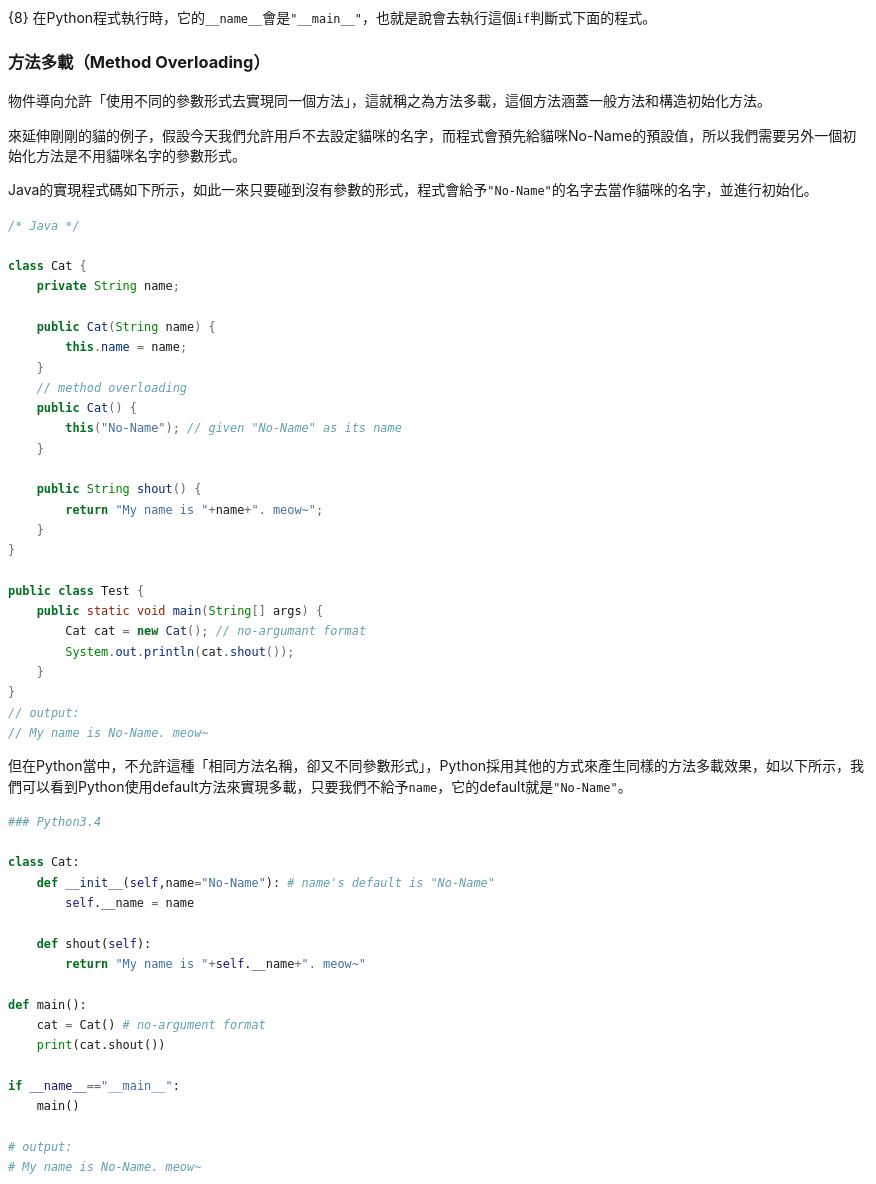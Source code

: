 {8} 在Python程式執行時，它的`__name__`會是`"__main__"`，也就是說會去執行這個`if`判斷式下面的程式。

### 方法多載（Method Overloading）

物件導向允許「使用不同的參數形式去實現同一個方法」，這就稱之為方法多載，這個方法涵蓋一般方法和構造初始化方法。

來延伸剛剛的貓的例子，假設今天我們允許用戶不去設定貓咪的名字，而程式會預先給貓咪No-Name的預設值，所以我們需要另外一個初始化方法是不用貓咪名字的參數形式。

Java的實現程式碼如下所示，如此一來只要碰到沒有參數的形式，程式會給予`"No-Name"`的名字去當作貓咪的名字，並進行初始化。

```java
/* Java */

class Cat {  
	private String name; 
    
  	public Cat(String name) { 
        this.name = name; 
  	}
    // method overloading
    public Cat() {
        this("No-Name"); // given "No-Name" as its name
    }
	
	public String shout() { 
        return "My name is "+name+". meow~"; 
    }
}

public class Test {
    public static void main(String[] args) { 
        Cat cat = new Cat(); // no-argumant format
		System.out.println(cat.shout());
    }
}
// output:
// My name is No-Name. meow~
```

但在Python當中，不允許這種「相同方法名稱，卻又不同參數形式」，Python採用其他的方式來產生同樣的方法多載效果，如以下所示，我們可以看到Python使用default方法來實現多載，只要我們不給予`name`，它的default就是`"No-Name"`。

```python
### Python3.4

class Cat: 
	def __init__(self,name="No-Name"): # name's default is "No-Name"
		self.__name = name 
	
	def shout(self): 
		return "My name is "+self.__name+". meow~" 

def main():
    cat = Cat() # no-argument format
    print(cat.shout()) 

if __name__=="__main__": 
    main()
	
# output:
# My name is No-Name. meow~
```
